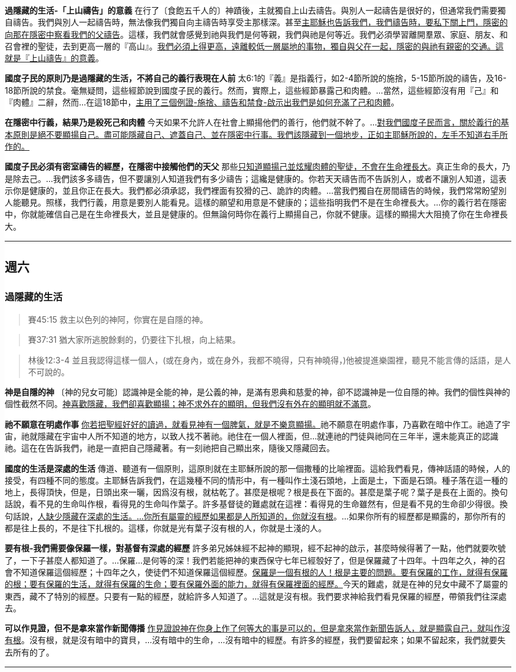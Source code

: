 **過隱藏的生活-「上山禱告」的意義** 在行了〔食飽五千人的〕神蹟後，主就獨自上山去禱告。與別人一起禱告是很好的，但通常我們需要獨自禱告。我們與別人一起禱告時，無法像我們獨自向主禱告時享受主那樣深。甚至<u>主耶穌也告訴我們，我們禱告時，要私下關上門，隱密的向那在隱密中察看我們的父禱告</u>。這樣，我們就會感覺到祂與我們是何等親，我們與祂是何等近。我們必須學習離開羣眾、家庭、朋友、和召會裡的聖徒，去到更高一層的『高山』。<u>我們必</u><u>須</u><u>上得更高，遠離較低一層屬地的事物，獨自與父在一起，隱密的與祂有親密的交通。這就是『上山禱告』的意義</u>。

**國度子民的原則乃是過隱藏的生活，不將自己的義行表現在人前** 太6:1的『義』是指義行，如2-4節所說的施捨，5-15節所說的禱告，及16-18節所說的禁食。毫無疑問，這些經節說到國度子民的義行。然而，實際上，這些經節暴露己和肉體。…當然，這些經節沒有用『己』和『肉體』二辭，然而…在這18節中，<u>主用了三個例證</u><u>-</u><u>施捨、禱告和禁食</u><u>-</u><u>啟示出我們是如何充滿了己和肉體</u>。

**在隱密中行義，結果乃是殺死己和肉體** 今天如果不允許人在社會上顯揚他們的善行，他們就不幹了。…<u>對我們國度子民而言，關於義行的基本原則是絕不要顯揚自己。盡可能隱藏自己、遮蓋自己、並在隱密中行事。我們該隱藏到一個地步，正如主耶穌所說的，左手不知道右手所作的。</u>

**國度子民必須有密室禱告的經歷，在隱密中接觸他們的天父** 那些<u>只知道顯揚己並炫耀肉體的聖徒，不會在生命</u><u>裡</u><u>長大</u>。真正生命的長大，乃是除去己。…我們該多多禱告，但不要讓別人知道我們有多少禱告；這纔是健康的。你若天天禱告而不告訴別人，或者不讓別人知道，這表示你是健康的，並且你正在長大。我們都必須承認，我們裡面有狡猾的己、詭詐的肉體。…當我們獨自在房間禱告的時候，我們常常盼望別人能聽見。照樣，我們行義，用意是要別人能看見。這樣的願望和用意是不健康的；這些指明我們不是在生命裡長大。…你的義行若在隱密中，你就能確信自己是在生命裡長大，並且是健康的。但無論何時你在義行上顯揚自己，你就不健康。這樣的顯揚大大阻撓了你在生命裡長大。

___

## 週六

### 過隱藏的生活

> 賽45:15  救主以色列的神阿，你實在是自隱的神。

> 賽37:31  猶大家所逃脫餘剩的，仍要往下扎根，向上結果。

> 林後12:3-4  並且我認得這樣一個人，(或在身內，或在身外，我都不曉得，只有神曉得，)他被提進樂園裡，聽見不能言傳的話語，是人不可說的。

**神是自隱的神** 〔神的兒女可能〕認識神是全能的神，是公義的神，是滿有恩典和慈愛的神，卻不認識神是一位自隱的神。我們的個性與神的個性截然不同。<u>神喜歡隱藏，我們卻喜歡顯揚；神不求外在的顯明，但我們沒有外在的顯明就不滿意</u>。

**祂不願意在明處作事** <u>你若把聖經好好的讀過，就看見神有一個脾氣，就是不樂意顯揚。</u>祂不願意在明處作事，乃喜歡在暗中作工。祂造了宇宙，祂就隱藏在宇宙中人所不知道的地方，以致人找不著祂。祂住在一個人裡面，但…就連祂的門徒與祂同在三年半，還未能真正的認識祂。這在在告訴我們，祂是一直把自己隱藏著。有一刻祂把自己顯出來，隨後又隱藏回去。

**國度的生活是深處的生活** 傳道、聽道有一個原則，這原則就在主耶穌所說的那一個撒種的比喻裡面。這給我們看見，傳神話語的時候，人的接受，有四種不同的態度。主耶穌告訴我們，在這幾種不同的情形中，有一種叫作土淺石頭地，上面是土，下面是石頭。種子落在這一種的地上，長得頂快，但是，日頭出來一曬，因爲沒有根，就枯乾了。甚麼是根呢？根是長在下面的。甚麼是葉子呢？葉子是長在上面的。換句話說，看不見的生命叫作根，看得見的生命叫作葉子。許多基督徒的難處就在這裡：看得見的生命雖然有，但是看不見的生命卻少得很。換句話說，<u>人缺少隱藏在深處的生活。…你所有屬靈的經歷如果都是人所知道的，你就沒有根</u>。…如果你所有的經歷都是顯露的，那你所有的都是往上長的，不是往下扎根的。這樣，你就是光有葉子沒有根的人，你就是土淺的人。

**要有根-我們需要像保羅一樣，對基督有深處的經歷** 許多弟兄姊妹經不起神的顯現，經不起神的啟示，甚麼時候得著了一點，他們就要吹號了，一下子甚麼人都知道了。…保羅…是何等的深！我們若能把神的東西保守七年已經彀好了，但是保羅藏了十四年。十四年之久，神的召會不知道保羅這個經歷；十四年之久，使徒們不知道保羅這個經歷。<u>保羅是一個有根的人！根是主要的問題。要有保羅的工作，就得有保羅的根；要有保羅的生活，就得有保羅的生命；要有保羅外面的能力，就得有保羅</u><u>裡</u><u>面的經歷。</u>今天的難處，就是在神的兒女中藏不了屬靈的東西，藏不了特別的經歷。只要有一點的經歷，就給許多人知道了。…這就是沒有根。我們要求神給我們看見保羅的經歷，帶領我們往深處去。

**可以作見證，但不是拿來當作新聞傳播** <u>作見證說神在你身上作了何等大的事是可以的，但是拿來當作新聞告訴人，就是顯露自己，就叫作沒有根</u>。沒有根，就是沒有暗中的寶貝，…沒有暗中的生命，…沒有暗中的經歷。有許多的經歷，我們要留起來；如果不留起來，我們就要失去所有的了。

___

